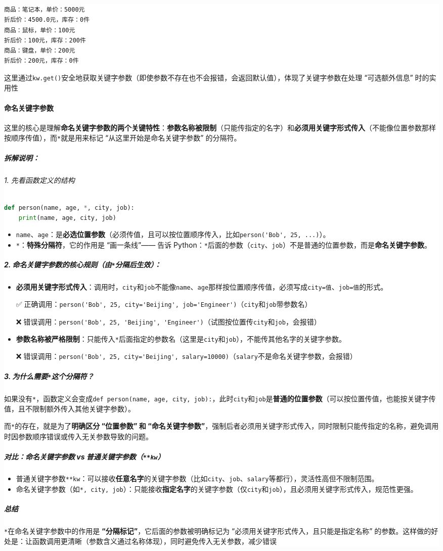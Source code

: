 
```plaintext
商品：笔记本，单价：5000元
折后价：4500.0元，库存：0件
商品：鼠标，单价：100元
折后价：100元，库存：200件
商品：键盘，单价：200元
折后价：200元，库存：0件
```

这里通过`kw.get()`安全地获取关键字参数（即使参数不存在也不会报错，会返回默认值），体现了关键字参数在处理 “可选额外信息” 时的实用性

#### 命名关键字参数

这里的核心是理解**命名关键字参数的两个关键特性**：**参数名称被限制**（只能传指定的名字）和**必须用关键字形式传入**（不能像位置参数那样按顺序传值），而`*`就是用来标记 “从这里开始是命名关键字参数” 的分隔符。

##### 拆解说明：

###### 1. 先看函数定义的结构

```python
def person(name, age, *, city, job):
    print(name, age, city, job)
```

- `name`、`age`：是**必选位置参数**（必须传值，且可以按位置顺序传入，比如`person('Bob', 25, ...)`）。
- `*`：**特殊分隔符**，它的作用是 “画一条线”—— 告诉 Python：`*`后面的参数（`city`、`job`）不是普通的位置参数，而是**命名关键字参数**。

##### 2. 命名关键字参数的核心规则（由`*`分隔后生效）：

- **必须用关键字形式传入**：调用时，`city`和`job`不能像`name`、`age`那样按位置顺序传值，必须写成`city=值`、`job=值`的形式。
    
    ✅ 正确调用：`person('Bob', 25, city='Beijing', job='Engineer')`（`city`和`job`带参数名）
    
    ❌ 错误调用：`person('Bob', 25, 'Beijing', 'Engineer')`（试图按位置传`city`和`job`，会报错）
    
- **参数名称被严格限制**：只能传入`*`后面指定的参数名（这里是`city`和`job`），不能传其他名字的关键字参数。
    
    ❌ 错误调用：`person('Bob', 25, city='Beijing', salary=10000)`（`salary`不是命名关键字参数，会报错）
    

##### 3. 为什么需要`*`这个分隔符？

如果没有`*`，函数定义会变成`def person(name, age, city, job):`，此时`city`和`job`是**普通的位置参数**（可以按位置传值，也能按关键字传值，且不限制额外传入其他关键字参数）。

而`*`的存在，就是为了**明确区分 “位置参数” 和 “命名关键字参数”**，强制后者必须用关键字形式传入，同时限制只能传指定的名称，避免调用时因参数顺序错误或传入无关参数导致的问题。

##### 对比：命名关键字参数 vs 普通关键字参数（`**kw`）

- 普通关键字参数`**kw`：可以接收**任意名字**的关键字参数（比如`city`、`job`、`salary`等都行），灵活性高但不限制范围。
- 命名关键字参数（如`*, city, job`）：只能接收**指定名字**的关键字参数（仅`city`和`job`），且必须用关键字形式传入，规范性更强。

##### 总结

`*`在命名关键字参数中的作用是 **“分隔标记”**，它后面的参数被明确标记为 “必须用关键字形式传入，且只能是指定名称” 的参数。这样做的好处是：让函数调用更清晰（参数含义通过名称体现），同时避免传入无关参数，减少错误


